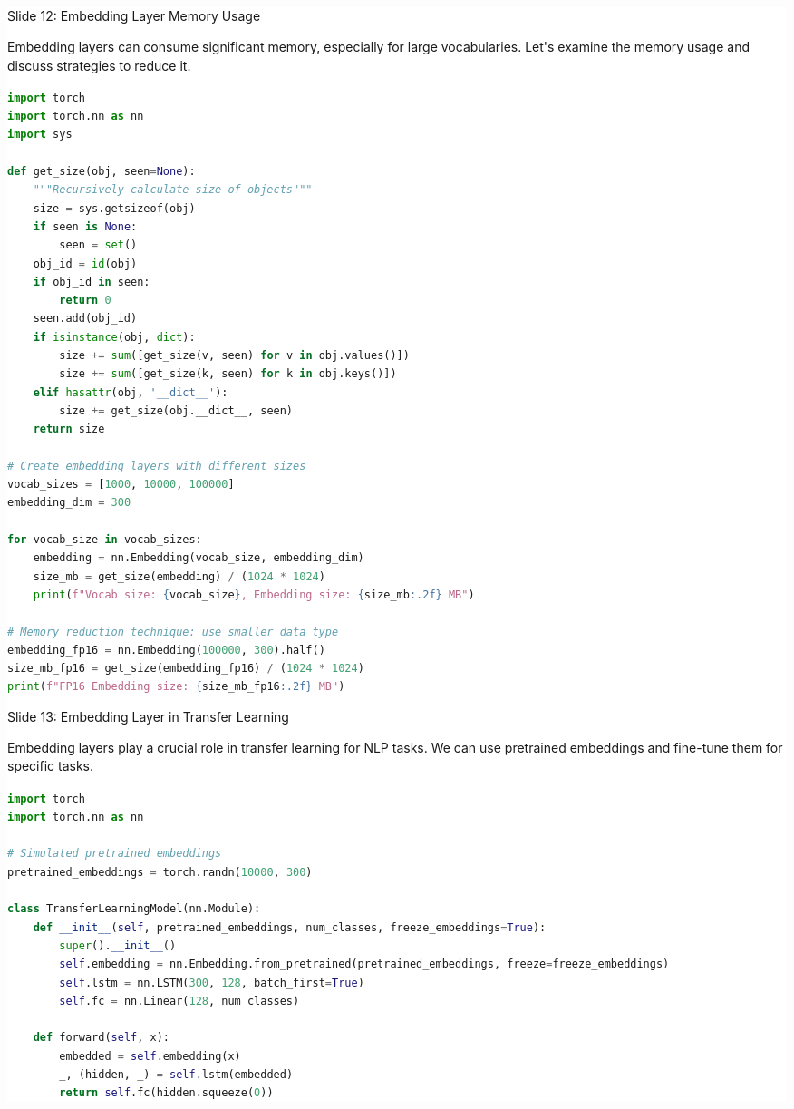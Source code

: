 Slide 12: Embedding Layer Memory Usage

Embedding layers can consume significant memory, especially for large vocabularies. Let's examine the memory usage and discuss strategies to reduce it.

```python
import torch
import torch.nn as nn
import sys

def get_size(obj, seen=None):
    """Recursively calculate size of objects"""
    size = sys.getsizeof(obj)
    if seen is None:
        seen = set()
    obj_id = id(obj)
    if obj_id in seen:
        return 0
    seen.add(obj_id)
    if isinstance(obj, dict):
        size += sum([get_size(v, seen) for v in obj.values()])
        size += sum([get_size(k, seen) for k in obj.keys()])
    elif hasattr(obj, '__dict__'):
        size += get_size(obj.__dict__, seen)
    return size

# Create embedding layers with different sizes
vocab_sizes = [1000, 10000, 100000]
embedding_dim = 300

for vocab_size in vocab_sizes:
    embedding = nn.Embedding(vocab_size, embedding_dim)
    size_mb = get_size(embedding) / (1024 * 1024)
    print(f"Vocab size: {vocab_size}, Embedding size: {size_mb:.2f} MB")

# Memory reduction technique: use smaller data type
embedding_fp16 = nn.Embedding(100000, 300).half()
size_mb_fp16 = get_size(embedding_fp16) / (1024 * 1024)
print(f"FP16 Embedding size: {size_mb_fp16:.2f} MB")
```

Slide 13: Embedding Layer in Transfer Learning

Embedding layers play a crucial role in transfer learning for NLP tasks. We can use pretrained embeddings and fine-tune them for specific tasks.

```python
import torch
import torch.nn as nn

# Simulated pretrained embeddings
pretrained_embeddings = torch.randn(10000, 300)

class TransferLearningModel(nn.Module):
    def __init__(self, pretrained_embeddings, num_classes, freeze_embeddings=True):
        super().__init__()
        self.embedding = nn.Embedding.from_pretrained(pretrained_embeddings, freeze=freeze_embeddings)
        self.lstm = nn.LSTM(300, 128, batch_first=True)
        self.fc = nn.Linear(128, num_classes)
    
    def forward(self, x):
        embedded = self.embedding(x)
        _, (hidden, _) = self.lstm(embedded)
        return self.fc(hidden.squeeze(0))

```